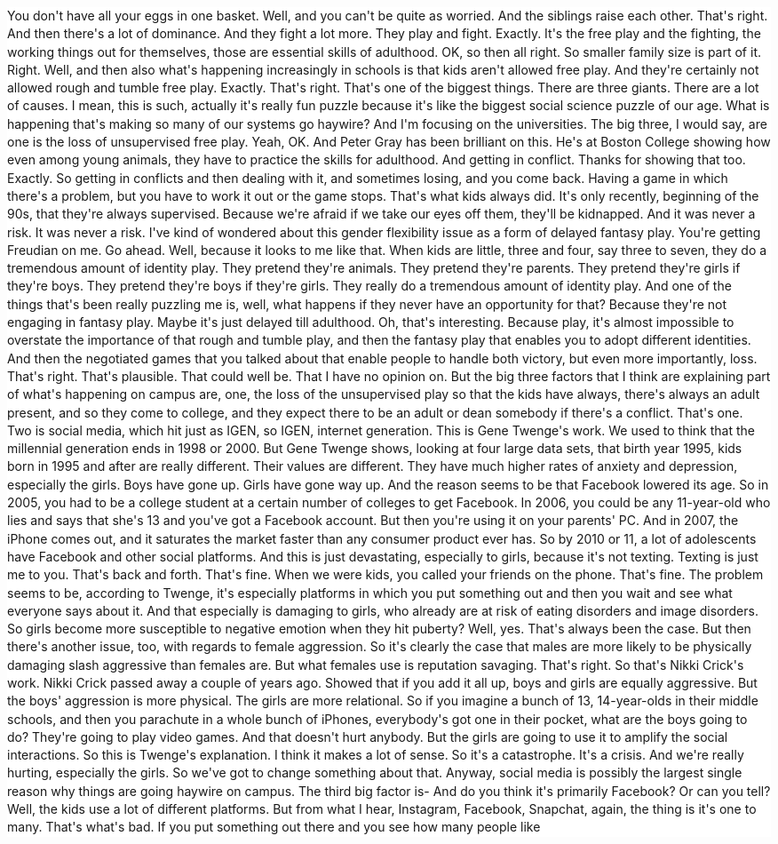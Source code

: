 You don't have all your eggs in one basket. Well, and you can't be quite as worried. And the siblings raise each other. That's right. And then there's a lot of dominance. And they fight a lot more. They play and fight. Exactly. It's the free play and the fighting, the working things out for themselves, those are essential skills of adulthood. OK, so then all right. So smaller family size is part of it. Right. Well, and then also what's happening increasingly in schools is that kids aren't allowed free play. And they're certainly not allowed rough and tumble free play. Exactly. That's right. That's one of the biggest things. There are three giants. There are a lot of causes. I mean, this is such, actually it's really fun puzzle because it's like the biggest social science puzzle of our age. What is happening that's making so many of our systems go haywire? And I'm focusing on the universities. The big three, I would say, are one is the loss of unsupervised free play. Yeah, OK. And Peter Gray has been brilliant on this. He's at Boston College showing how even among young animals, they have to practice the skills for adulthood. And getting in conflict. Thanks for showing that too. Exactly. So getting in conflicts and then dealing with it, and sometimes losing, and you come back. Having a game in which there's a problem, but you have to work it out or the game stops. That's what kids always did. It's only recently, beginning of the 90s, that they're always supervised. Because we're afraid if we take our eyes off them, they'll be kidnapped. And it was never a risk. It was never a risk. I've kind of wondered about this gender flexibility issue as a form of delayed fantasy play. You're getting Freudian on me. Go ahead. Well, because it looks to me like that. When kids are little, three and four, say three to seven, they do a tremendous amount of identity play. They pretend they're animals. They pretend they're parents. They pretend they're girls if they're boys. They pretend they're boys if they're girls. They really do a tremendous amount of identity play. And one of the things that's been really puzzling me is, well, what happens if they never have an opportunity for that? Because they're not engaging in fantasy play. Maybe it's just delayed till adulthood. Oh, that's interesting. Because play, it's almost impossible to overstate the importance of that rough and tumble play, and then the fantasy play that enables you to adopt different identities. And then the negotiated games that you talked about that enable people to handle both victory, but even more importantly, loss. That's right. That's plausible. That could well be. That I have no opinion on. But the big three factors that I think are explaining part of what's happening on campus are, one, the loss of the unsupervised play so that the kids have always, there's always an adult present, and so they come to college, and they expect there to be an adult or dean somebody if there's a conflict. That's one. Two is social media, which hit just as IGEN, so IGEN, internet generation. This is Gene Twenge's work. We used to think that the millennial generation ends in 1998 or 2000. But Gene Twenge shows, looking at four large data sets, that birth year 1995, kids born in 1995 and after are really different. Their values are different. They have much higher rates of anxiety and depression, especially the girls. Boys have gone up. Girls have gone way up. And the reason seems to be that Facebook lowered its age. So in 2005, you had to be a college student at a certain number of colleges to get Facebook. In 2006, you could be any 11-year-old who lies and says that she's 13 and you've got a Facebook account. But then you're using it on your parents' PC. And in 2007, the iPhone comes out, and it saturates the market faster than any consumer product ever has. So by 2010 or 11, a lot of adolescents have Facebook and other social platforms. And this is just devastating, especially to girls, because it's not texting. Texting is just me to you. That's back and forth. That's fine. When we were kids, you called your friends on the phone. That's fine. The problem seems to be, according to Twenge, it's especially platforms in which you put something out and then you wait and see what everyone says about it. And that especially is damaging to girls, who already are at risk of eating disorders and image disorders. So girls become more susceptible to negative emotion when they hit puberty? Well, yes. That's always been the case. But then there's another issue, too, with regards to female aggression. So it's clearly the case that males are more likely to be physically damaging slash aggressive than females are. But what females use is reputation savaging. That's right. So that's Nikki Crick's work. Nikki Crick passed away a couple of years ago. Showed that if you add it all up, boys and girls are equally aggressive. But the boys' aggression is more physical. The girls are more relational. So if you imagine a bunch of 13, 14-year-olds in their middle schools, and then you parachute in a whole bunch of iPhones, everybody's got one in their pocket, what are the boys going to do? They're going to play video games. And that doesn't hurt anybody. But the girls are going to use it to amplify the social interactions. So this is Twenge's explanation. I think it makes a lot of sense. So it's a catastrophe. It's a crisis. And we're really hurting, especially the girls. So we've got to change something about that. Anyway, social media is possibly the largest single reason why things are going haywire on campus. The third big factor is- And do you think it's primarily Facebook? Or can you tell? Well, the kids use a lot of different platforms. But from what I hear, Instagram, Facebook, Snapchat, again, the thing is it's one to many. That's what's bad. If you put something out there and you see how many people like